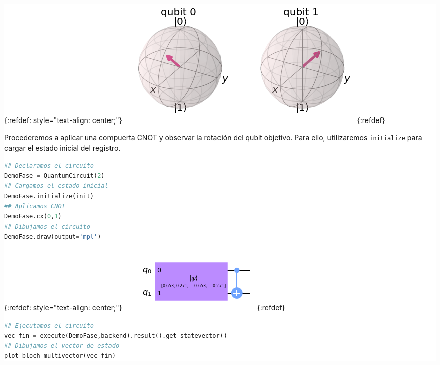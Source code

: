 




{:refdef: style="text-align: center;"}
![png](/CrashCourse/assets/images/Lec_2_Multiqubits_files/Lec_2_Multiqubits_16_1.png)
{:refdef}




Procederemos a aplicar una compuerta CNOT y observar la rotación del qubit objetivo. Para ello, utilizaremos ```initialize``` para cargar el estado inicial del registro.


```python
## Declaramos el circuito
DemoFase = QuantumCircuit(2)
## Cargamos el estado inicial
DemoFase.initialize(init)
## Aplicamos CNOT
DemoFase.cx(0,1)
## Dibujamos el circuito
DemoFase.draw(output='mpl')
```





{:refdef: style="text-align: center;"}
![png](/CrashCourse/assets/images/Lec_2_Multiqubits_files/Lec_2_Multiqubits_18_0.png)
{:refdef}





```python
## Ejecutamos el circuito
vec_fin = execute(DemoFase,backend).result().get_statevector()
## Dibujamos el vector de estado
plot_bloch_multivector(vec_fin)
```
